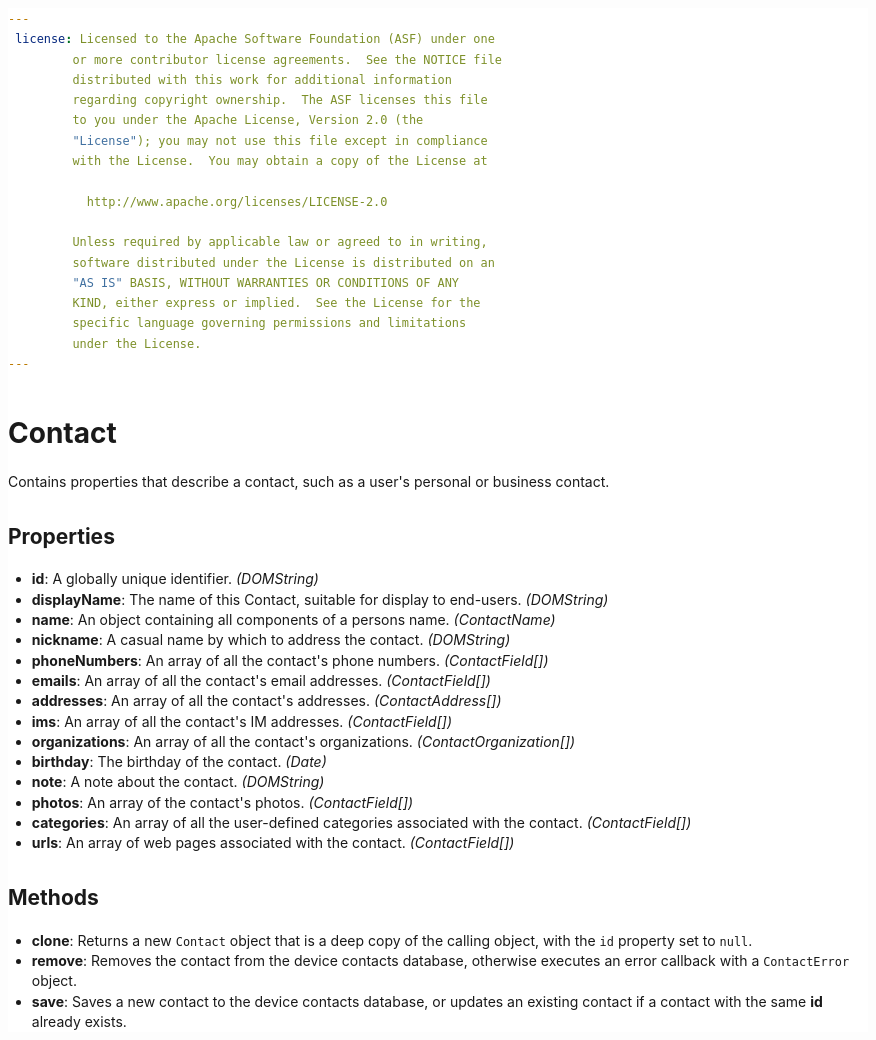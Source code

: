 ```yaml
---
 license: Licensed to the Apache Software Foundation (ASF) under one
         or more contributor license agreements.  See the NOTICE file
         distributed with this work for additional information
         regarding copyright ownership.  The ASF licenses this file
         to you under the Apache License, Version 2.0 (the
         "License"); you may not use this file except in compliance
         with the License.  You may obtain a copy of the License at

           http://www.apache.org/licenses/LICENSE-2.0

         Unless required by applicable law or agreed to in writing,
         software distributed under the License is distributed on an
         "AS IS" BASIS, WITHOUT WARRANTIES OR CONDITIONS OF ANY
         KIND, either express or implied.  See the License for the
         specific language governing permissions and limitations
         under the License.
---
```


Contact
=======

Contains properties that describe a contact, such as a user's personal or business contact.

Properties
----------

- __id__: A globally unique identifier. _(DOMString)_
- __displayName__: The name of this Contact, suitable for display to end-users. _(DOMString)_
- __name__: An object containing all components of a persons name. _(ContactName)_
- __nickname__: A casual name by which to address the contact. _(DOMString)_
- __phoneNumbers__: An array of all the contact's phone numbers. _(ContactField[])_
- __emails__: An array of all the contact's email addresses. _(ContactField[])_
- __addresses__: An array of all the contact's addresses. _(ContactAddress[])_
- __ims__: An array of all the contact's IM addresses. _(ContactField[])_
- __organizations__: An array of all the contact's organizations. _(ContactOrganization[])_
- __birthday__: The birthday of the contact. _(Date)_
- __note__: A note about the contact. _(DOMString)_
- __photos__: An array of the contact's photos. _(ContactField[])_
- __categories__:  An array of all the user-defined categories associated with the contact. _(ContactField[])_
- __urls__:  An array of web pages associated with the contact. _(ContactField[])_

Methods
-------

- __clone__: Returns a new `Contact` object that is a deep copy of the calling object, with the `id` property set to `null`.
- __remove__: Removes the contact from the device contacts database, otherwise executes an error callback with a `ContactError` object.
- __save__: Saves a new contact to the device contacts database, or updates an existing contact if a contact with the same __id__ already exists.
